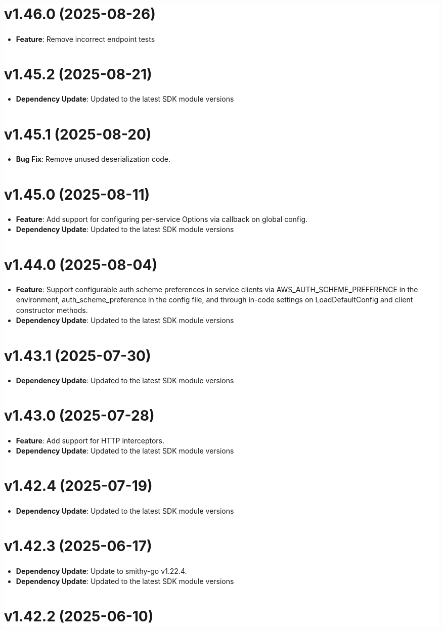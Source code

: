 # v1.46.0 (2025-08-26)

* **Feature**: Remove incorrect endpoint tests

# v1.45.2 (2025-08-21)

* **Dependency Update**: Updated to the latest SDK module versions

# v1.45.1 (2025-08-20)

* **Bug Fix**: Remove unused deserialization code.

# v1.45.0 (2025-08-11)

* **Feature**: Add support for configuring per-service Options via callback on global config.
* **Dependency Update**: Updated to the latest SDK module versions

# v1.44.0 (2025-08-04)

* **Feature**: Support configurable auth scheme preferences in service clients via AWS_AUTH_SCHEME_PREFERENCE in the environment, auth_scheme_preference in the config file, and through in-code settings on LoadDefaultConfig and client constructor methods.
* **Dependency Update**: Updated to the latest SDK module versions

# v1.43.1 (2025-07-30)

* **Dependency Update**: Updated to the latest SDK module versions

# v1.43.0 (2025-07-28)

* **Feature**: Add support for HTTP interceptors.
* **Dependency Update**: Updated to the latest SDK module versions

# v1.42.4 (2025-07-19)

* **Dependency Update**: Updated to the latest SDK module versions

# v1.42.3 (2025-06-17)

* **Dependency Update**: Update to smithy-go v1.22.4.
* **Dependency Update**: Updated to the latest SDK module versions

# v1.42.2 (2025-06-10)
